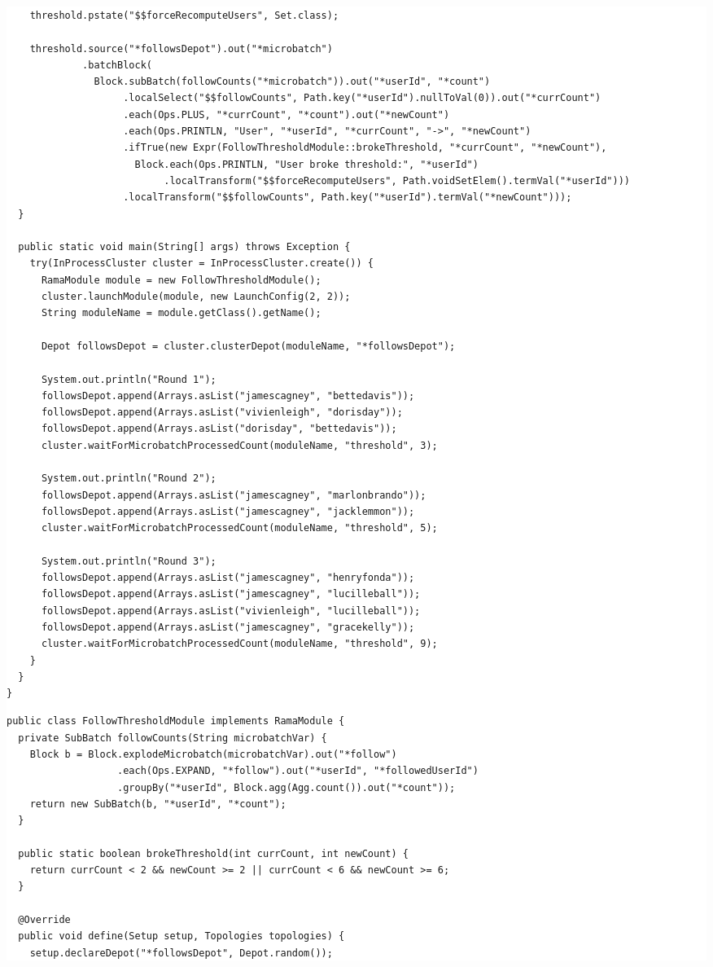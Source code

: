 ```
    threshold.pstate("$$forceRecomputeUsers", Set.class);

    threshold.source("*followsDepot").out("*microbatch")
             .batchBlock(
               Block.subBatch(followCounts("*microbatch")).out("*userId", "*count")
                    .localSelect("$$followCounts", Path.key("*userId").nullToVal(0)).out("*currCount")
                    .each(Ops.PLUS, "*currCount", "*count").out("*newCount")
                    .each(Ops.PRINTLN, "User", "*userId", "*currCount", "->", "*newCount")
                    .ifTrue(new Expr(FollowThresholdModule::brokeThreshold, "*currCount", "*newCount"),
                      Block.each(Ops.PRINTLN, "User broke threshold:", "*userId")
                           .localTransform("$$forceRecomputeUsers", Path.voidSetElem().termVal("*userId")))
                    .localTransform("$$followCounts", Path.key("*userId").termVal("*newCount")));
  }

  public static void main(String[] args) throws Exception {
    try(InProcessCluster cluster = InProcessCluster.create()) {
      RamaModule module = new FollowThresholdModule();
      cluster.launchModule(module, new LaunchConfig(2, 2));
      String moduleName = module.getClass().getName();

      Depot followsDepot = cluster.clusterDepot(moduleName, "*followsDepot");

      System.out.println("Round 1");
      followsDepot.append(Arrays.asList("jamescagney", "bettedavis"));
      followsDepot.append(Arrays.asList("vivienleigh", "dorisday"));
      followsDepot.append(Arrays.asList("dorisday", "bettedavis"));
      cluster.waitForMicrobatchProcessedCount(moduleName, "threshold", 3);

      System.out.println("Round 2");
      followsDepot.append(Arrays.asList("jamescagney", "marlonbrando"));
      followsDepot.append(Arrays.asList("jamescagney", "jacklemmon"));
      cluster.waitForMicrobatchProcessedCount(moduleName, "threshold", 5);

      System.out.println("Round 3");
      followsDepot.append(Arrays.asList("jamescagney", "henryfonda"));
      followsDepot.append(Arrays.asList("jamescagney", "lucilleball"));
      followsDepot.append(Arrays.asList("vivienleigh", "lucilleball"));
      followsDepot.append(Arrays.asList("jamescagney", "gracekelly"));
      cluster.waitForMicrobatchProcessedCount(moduleName, "threshold", 9);
    }
  }
}
```

```
public class FollowThresholdModule implements RamaModule {
  private SubBatch followCounts(String microbatchVar) {
    Block b = Block.explodeMicrobatch(microbatchVar).out("*follow")
                   .each(Ops.EXPAND, "*follow").out("*userId", "*followedUserId")
                   .groupBy("*userId", Block.agg(Agg.count()).out("*count"));
    return new SubBatch(b, "*userId", "*count");
  }

  public static boolean brokeThreshold(int currCount, int newCount) {
    return currCount < 2 && newCount >= 2 || currCount < 6 && newCount >= 6;
  }

  @Override
  public void define(Setup setup, Topologies topologies) {
    setup.declareDepot("*followsDepot", Depot.random());

```